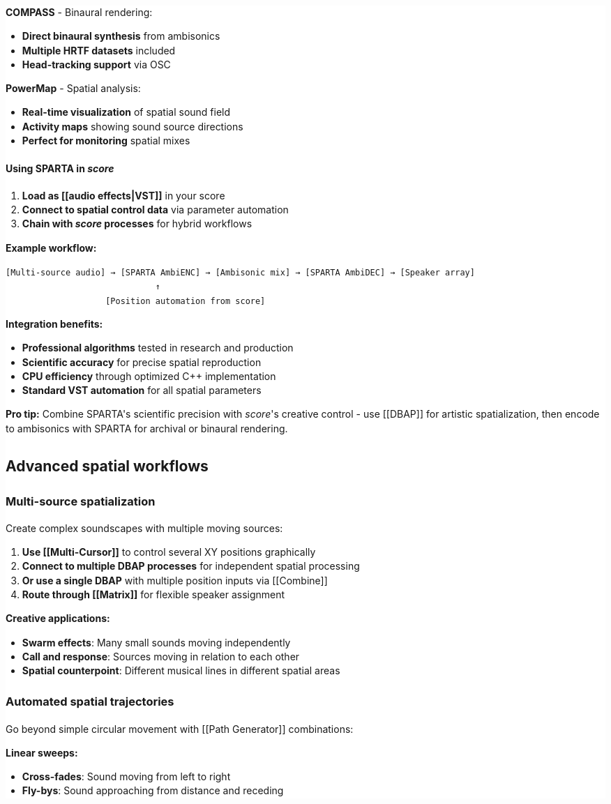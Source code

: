**COMPASS** - Binaural rendering:
- **Direct binaural synthesis** from ambisonics
- **Multiple HRTF datasets** included
- **Head-tracking support** via OSC

**PowerMap** - Spatial analysis:
- **Real-time visualization** of spatial sound field
- **Activity maps** showing sound source directions
- **Perfect for monitoring** spatial mixes

#### Using SPARTA in *score*

1. **Load as [[audio effects|VST]]** in your score
2. **Connect to spatial control data** via parameter automation
3. **Chain with *score* processes** for hybrid workflows

**Example workflow:**
```
[Multi-source audio] → [SPARTA AmbiENC] → [Ambisonic mix] → [SPARTA AmbiDEC] → [Speaker array]
                              ↑
                    [Position automation from score]
```

**Integration benefits:**
- **Professional algorithms** tested in research and production
- **Scientific accuracy** for precise spatial reproduction  
- **CPU efficiency** through optimized C++ implementation
- **Standard VST automation** for all spatial parameters

**Pro tip:** Combine SPARTA's scientific precision with *score*'s creative control - use [[DBAP]] for artistic spatialization, then encode to ambisonics with SPARTA for archival or binaural rendering.

## Advanced spatial workflows

### Multi-source spatialization

Create complex soundscapes with multiple moving sources:

1. **Use [[Multi-Cursor]]** to control several XY positions graphically
2. **Connect to multiple DBAP processes** for independent spatial processing
3. **Or use a single DBAP** with multiple position inputs via [[Combine]]
4. **Route through [[Matrix]]** for flexible speaker assignment

**Creative applications:**
- **Swarm effects**: Many small sounds moving independently  
- **Call and response**: Sources moving in relation to each other
- **Spatial counterpoint**: Different musical lines in different spatial areas

### Automated spatial trajectories

Go beyond simple circular movement with [[Path Generator]] combinations:

**Linear sweeps:**
- **Cross-fades**: Sound moving from left to right
- **Fly-bys**: Sound approaching from distance and receding
